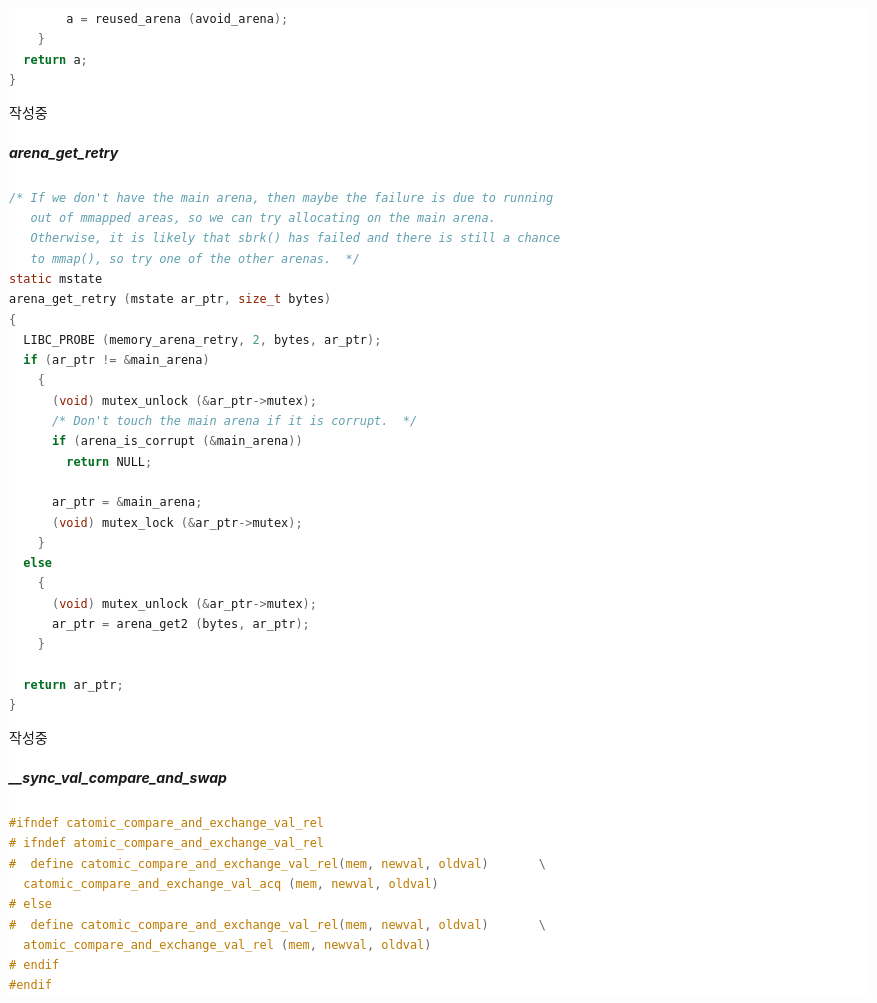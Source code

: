 ```c
        a = reused_arena (avoid_arena);
    }
  return a;
}
```

작성중

##### **arena_get_retry**

```c
/* If we don't have the main arena, then maybe the failure is due to running
   out of mmapped areas, so we can try allocating on the main arena.
   Otherwise, it is likely that sbrk() has failed and there is still a chance
   to mmap(), so try one of the other arenas.  */
static mstate
arena_get_retry (mstate ar_ptr, size_t bytes)
{
  LIBC_PROBE (memory_arena_retry, 2, bytes, ar_ptr);
  if (ar_ptr != &main_arena)
    {
      (void) mutex_unlock (&ar_ptr->mutex);
      /* Don't touch the main arena if it is corrupt.  */
      if (arena_is_corrupt (&main_arena))
		return NULL;

      ar_ptr = &main_arena;
      (void) mutex_lock (&ar_ptr->mutex);
    }
  else
    {
      (void) mutex_unlock (&ar_ptr->mutex);
      ar_ptr = arena_get2 (bytes, ar_ptr);
    }

  return ar_ptr;
}
```

작성중

##### __sync_val_compare_and_swap

```c
#ifndef catomic_compare_and_exchange_val_rel
# ifndef atomic_compare_and_exchange_val_rel
#  define catomic_compare_and_exchange_val_rel(mem, newval, oldval)	      \
  catomic_compare_and_exchange_val_acq (mem, newval, oldval)
# else
#  define catomic_compare_and_exchange_val_rel(mem, newval, oldval)	      \
  atomic_compare_and_exchange_val_rel (mem, newval, oldval)
# endif
#endif
```
